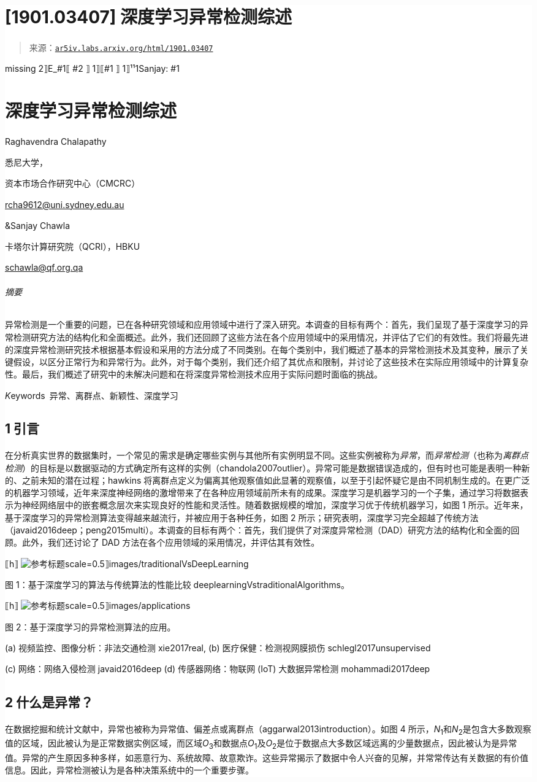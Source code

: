 

# [1901.03407] 深度学习异常检测综述

> 来源：[`ar5iv.labs.arxiv.org/html/1901.03407`](https://ar5iv.labs.arxiv.org/html/1901.03407)

missing 2⟧E_#1⟦ #2 ⟧ 1⟧⟦#1 ⟧ 1⟧¹¹1Sanjay: #1

# 深度学习异常检测综述

Raghavendra Chalapathy

悉尼大学，

资本市场合作研究中心（CMCRC）

rcha9612@uni.sydney.edu.au

&Sanjay Chawla

卡塔尔计算研究院（QCRI），HBKU

schawla@qf.org.qa

###### 摘要

异常检测是一个重要的问题，已在各种研究领域和应用领域中进行了深入研究。本调查的目标有两个：首先，我们呈现了基于深度学习的异常检测研究方法的结构化和全面概述。此外，我们还回顾了这些方法在各个应用领域中的采用情况，并评估了它们的有效性。我们将最先进的深度异常检测研究技术根据基本假设和采用的方法分成了不同类别。在每个类别中，我们概述了基本的异常检测技术及其变种，展示了关键假设，以区分正常行为和异常行为。此外，对于每个类别，我们还介绍了其优点和限制，并讨论了这些技术在实际应用领域中的计算复杂性。最后，我们概述了研究中的未解决问题和在将深度异常检测技术应用于实际问题时面临的挑战。

*K*eywords 异常、离群点、新颖性、深度学习

## 1 引言

在分析真实世界的数据集时，一个常见的需求是确定哪些实例与其他所有实例明显不同。这些实例被称为*异常*，而*异常检测*（也称为*离群点检测*）的目标是以数据驱动的方式确定所有这样的实例（chandola2007outlier）。异常可能是数据错误造成的，但有时也可能是表明一种新的、之前未知的潜在过程；hawkins 将离群点定义为偏离其他观察值如此显著的观察值，以至于引起怀疑它是由不同机制生成的。在更广泛的机器学习领域，近年来深度神经网络的激增带来了在各种应用领域前所未有的成果。深度学习是机器学习的一个子集，通过学习将数据表示为神经网络层中的嵌套概念层次来实现良好的性能和灵活性。随着数据规模的增加，深度学习优于传统机器学习，如图 1 所示。近年来，基于深度学习的异常检测算法变得越来越流行，并被应用于各种任务，如图 2 所示；研究表明，深度学习完全超越了传统方法（javaid2016deep；peng2015multi）。本调查的目标有两个：首先，我们提供了对深度异常检测（DAD）研究方法的结构化和全面的回顾。此外，我们还讨论了 DAD 方法在各个应用领域的采用情况，并评估其有效性。

⟦h⟧ ![参考标题](img/7310de803425b6effac1396bba508f25.png)scale=0.5⟧images/traditionalVsDeepLearning

图 1：基于深度学习的算法与传统算法的性能比较 deeplearningVstraditionalAlgorithms。

⟦h⟧ ![参考标题](img/7310de803425b6effac1396bba508f25.png)scale=0.5⟧images/applications

图 2：基于深度学习的异常检测算法的应用。

(a) 视频监控、图像分析：非法交通检测 xie2017real, (b) 医疗保健：检测视网膜损伤 schlegl2017unsupervised

(c) 网络：网络入侵检测 javaid2016deep (d) 传感器网络：物联网 (IoT) 大数据异常检测 mohammadi2017deep

## 2 什么是异常？

在数据挖掘和统计文献中，异常也被称为异常值、偏差点或离群点（aggarwal2013introduction）。如图 4 所示，$N_{1}$和$N_{2}$是包含大多数观察值的区域，因此被认为是正常数据实例区域，而区域$O_{3}$和数据点$O_{1}$及$O_{2}$是位于数据点大多数区域远离的少量数据点，因此被认为是异常值。异常的产生原因多种多样，如恶意行为、系统故障、故意欺诈。这些异常揭示了数据中令人兴奋的见解，并常常传达有关数据的有价值信息。因此，异常检测被认为是各种决策系统中的一个重要步骤。
